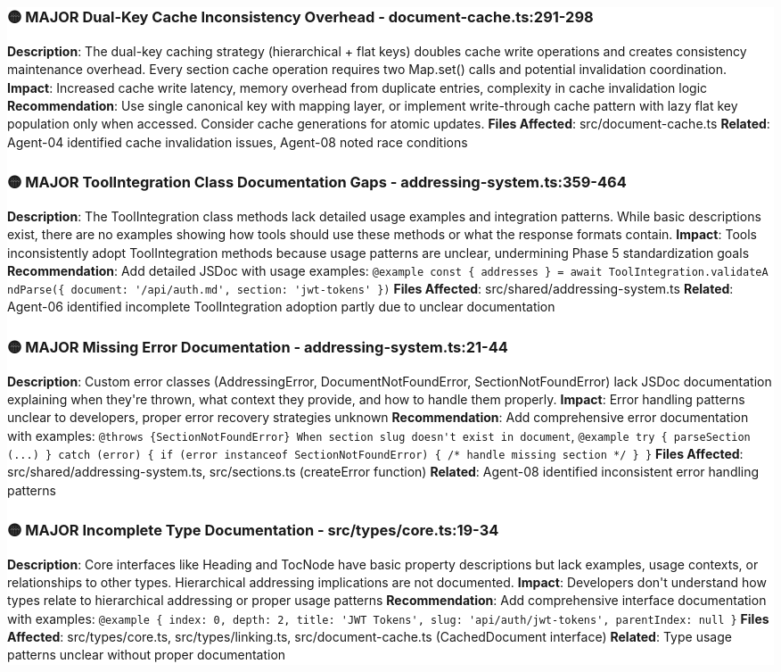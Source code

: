 ### 🟡 MAJOR Dual-Key Cache Inconsistency Overhead - document-cache.ts:291-298
**Description**: The dual-key caching strategy (hierarchical + flat keys) doubles cache write operations and creates consistency maintenance overhead. Every section cache operation requires two Map.set() calls and potential invalidation coordination.
**Impact**: Increased cache write latency, memory overhead from duplicate entries, complexity in cache invalidation logic
**Recommendation**: Use single canonical key with mapping layer, or implement write-through cache pattern with lazy flat key population only when accessed. Consider cache generations for atomic updates.
**Files Affected**: src/document-cache.ts
**Related**: Agent-04 identified cache invalidation issues, Agent-08 noted race conditions

### 🟡 MAJOR ToolIntegration Class Documentation Gaps - addressing-system.ts:359-464
**Description**: The ToolIntegration class methods lack detailed usage examples and integration patterns. While basic descriptions exist, there are no examples showing how tools should use these methods or what the response formats contain.
**Impact**: Tools inconsistently adopt ToolIntegration methods because usage patterns are unclear, undermining Phase 5 standardization goals
**Recommendation**: Add detailed JSDoc with usage examples: `@example const { addresses } = await ToolIntegration.validateAndParse({ document: '/api/auth.md', section: 'jwt-tokens' })`
**Files Affected**: src/shared/addressing-system.ts
**Related**: Agent-06 identified incomplete ToolIntegration adoption partly due to unclear documentation

### 🟡 MAJOR Missing Error Documentation - addressing-system.ts:21-44
**Description**: Custom error classes (AddressingError, DocumentNotFoundError, SectionNotFoundError) lack JSDoc documentation explaining when they're thrown, what context they provide, and how to handle them properly.
**Impact**: Error handling patterns unclear to developers, proper error recovery strategies unknown
**Recommendation**: Add comprehensive error documentation with examples: `@throws {SectionNotFoundError} When section slug doesn't exist in document`, `@example try { parseSection(...) } catch (error) { if (error instanceof SectionNotFoundError) { /* handle missing section */ } }`
**Files Affected**: src/shared/addressing-system.ts, src/sections.ts (createError function)
**Related**: Agent-08 identified inconsistent error handling patterns

### 🟡 MAJOR Incomplete Type Documentation - src/types/core.ts:19-34
**Description**: Core interfaces like Heading and TocNode have basic property descriptions but lack examples, usage contexts, or relationships to other types. Hierarchical addressing implications are not documented.
**Impact**: Developers don't understand how types relate to hierarchical addressing or proper usage patterns
**Recommendation**: Add comprehensive interface documentation with examples: `@example { index: 0, depth: 2, title: 'JWT Tokens', slug: 'api/auth/jwt-tokens', parentIndex: null }`
**Files Affected**: src/types/core.ts, src/types/linking.ts, src/document-cache.ts (CachedDocument interface)
**Related**: Type usage patterns unclear without proper documentation
